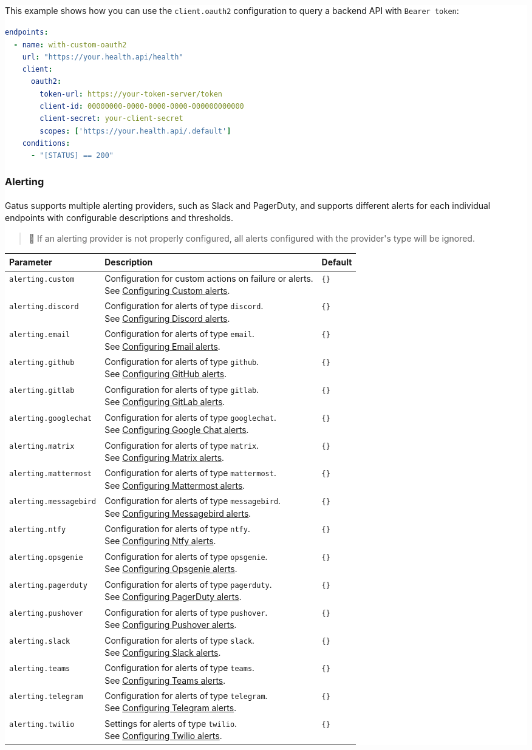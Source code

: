 This example shows how you can use the `client.oauth2` configuration to query a backend API with `Bearer token`:
```yaml
endpoints:
  - name: with-custom-oauth2
    url: "https://your.health.api/health"
    client:
      oauth2:
        token-url: https://your-token-server/token
        client-id: 00000000-0000-0000-0000-000000000000
        client-secret: your-client-secret
        scopes: ['https://your.health.api/.default']
    conditions:
      - "[STATUS] == 200"
```


### Alerting
Gatus supports multiple alerting providers, such as Slack and PagerDuty, and supports different alerts for each
individual endpoints with configurable descriptions and thresholds.

> 📝 If an alerting provider is not properly configured, all alerts configured with the provider's type will be
ignored.

| Parameter              | Description                                                                                                                  | Default |
|:-----------------------|:-----------------------------------------------------------------------------------------------------------------------------|:--------|
| `alerting.custom`      | Configuration for custom actions on failure or alerts. <br />See [Configuring Custom alerts](#configuring-custom-alerts).    | `{}`    |
| `alerting.discord`     | Configuration for alerts of type `discord`. <br />See [Configuring Discord alerts](#configuring-discord-alerts).             | `{}`    |
| `alerting.email`       | Configuration for alerts of type `email`. <br />See [Configuring Email alerts](#configuring-email-alerts).                   | `{}`    |
| `alerting.github`      | Configuration for alerts of type `github`. <br />See [Configuring GitHub alerts](#configuring-github-alerts).                | `{}`    |
| `alerting.gitlab`      | Configuration for alerts of type `gitlab`. <br />See [Configuring GitLab alerts](#configuring-gitlab-alerts).                | `{}`    |
| `alerting.googlechat`  | Configuration for alerts of type `googlechat`. <br />See [Configuring Google Chat alerts](#configuring-google-chat-alerts).  | `{}`    |
| `alerting.matrix`      | Configuration for alerts of type `matrix`. <br />See [Configuring Matrix alerts](#configuring-matrix-alerts).                | `{}`    |
| `alerting.mattermost`  | Configuration for alerts of type `mattermost`. <br />See [Configuring Mattermost alerts](#configuring-mattermost-alerts).    | `{}`    |
| `alerting.messagebird` | Configuration for alerts of type `messagebird`. <br />See [Configuring Messagebird alerts](#configuring-messagebird-alerts). | `{}`    |
| `alerting.ntfy`        | Configuration for alerts of type `ntfy`. <br />See [Configuring Ntfy alerts](#configuring-ntfy-alerts).                      | `{}`    |
| `alerting.opsgenie`    | Configuration for alerts of type `opsgenie`. <br />See [Configuring Opsgenie alerts](#configuring-opsgenie-alerts).          | `{}`    |
| `alerting.pagerduty`   | Configuration for alerts of type `pagerduty`. <br />See [Configuring PagerDuty alerts](#configuring-pagerduty-alerts).       | `{}`    |
| `alerting.pushover`    | Configuration for alerts of type `pushover`. <br />See [Configuring Pushover alerts](#configuring-pushover-alerts).          | `{}`    |
| `alerting.slack`       | Configuration for alerts of type `slack`. <br />See [Configuring Slack alerts](#configuring-slack-alerts).                   | `{}`    |
| `alerting.teams`       | Configuration for alerts of type `teams`. <br />See [Configuring Teams alerts](#configuring-teams-alerts).                   | `{}`    |
| `alerting.telegram`    | Configuration for alerts of type `telegram`. <br />See [Configuring Telegram alerts](#configuring-telegram-alerts).          | `{}`    |
| `alerting.twilio`      | Settings for alerts of type `twilio`. <br />See [Configuring Twilio alerts](#configuring-twilio-alerts).                     | `{}`    |
